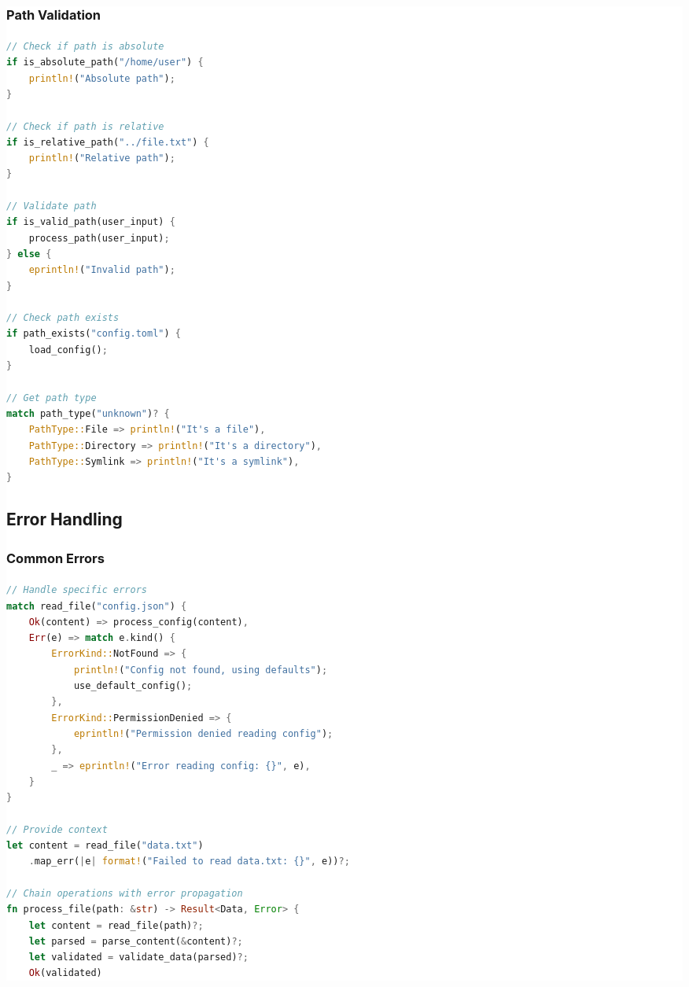 ### Path Validation

```rust
// Check if path is absolute
if is_absolute_path("/home/user") {
    println!("Absolute path");
}

// Check if path is relative
if is_relative_path("../file.txt") {
    println!("Relative path");
}

// Validate path
if is_valid_path(user_input) {
    process_path(user_input);
} else {
    eprintln!("Invalid path");
}

// Check path exists
if path_exists("config.toml") {
    load_config();
}

// Get path type
match path_type("unknown")? {
    PathType::File => println!("It's a file"),
    PathType::Directory => println!("It's a directory"),
    PathType::Symlink => println!("It's a symlink"),
}
```

## Error Handling

### Common Errors

```rust
// Handle specific errors
match read_file("config.json") {
    Ok(content) => process_config(content),
    Err(e) => match e.kind() {
        ErrorKind::NotFound => {
            println!("Config not found, using defaults");
            use_default_config();
        },
        ErrorKind::PermissionDenied => {
            eprintln!("Permission denied reading config");
        },
        _ => eprintln!("Error reading config: {}", e),
    }
}

// Provide context
let content = read_file("data.txt")
    .map_err(|e| format!("Failed to read data.txt: {}", e))?;

// Chain operations with error propagation
fn process_file(path: &str) -> Result<Data, Error> {
    let content = read_file(path)?;
    let parsed = parse_content(&content)?;
    let validated = validate_data(parsed)?;
    Ok(validated)
```
